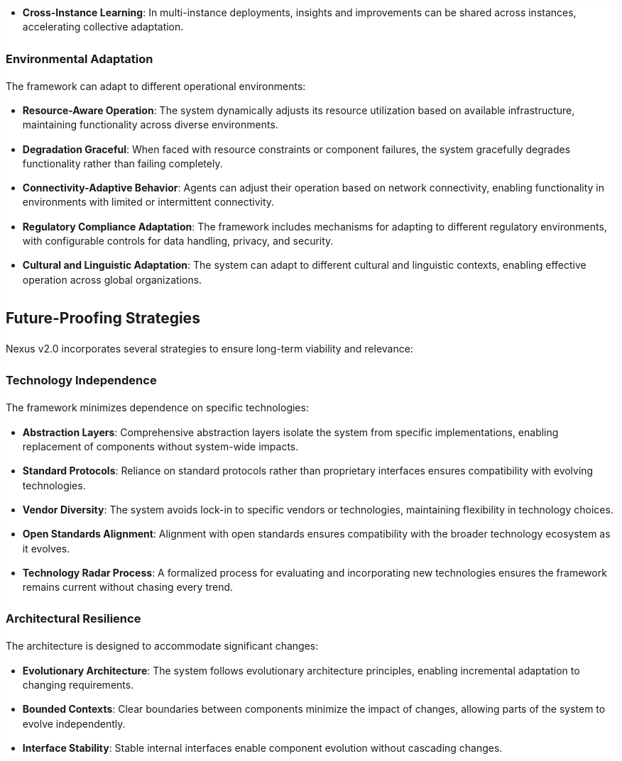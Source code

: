 - **Cross-Instance Learning**: In multi-instance deployments, insights and improvements can be shared across instances, accelerating collective adaptation.

### Environmental Adaptation

The framework can adapt to different operational environments:

- **Resource-Aware Operation**: The system dynamically adjusts its resource utilization based on available infrastructure, maintaining functionality across diverse environments.

- **Degradation Graceful**: When faced with resource constraints or component failures, the system gracefully degrades functionality rather than failing completely.

- **Connectivity-Adaptive Behavior**: Agents can adjust their operation based on network connectivity, enabling functionality in environments with limited or intermittent connectivity.

- **Regulatory Compliance Adaptation**: The framework includes mechanisms for adapting to different regulatory environments, with configurable controls for data handling, privacy, and security.

- **Cultural and Linguistic Adaptation**: The system can adapt to different cultural and linguistic contexts, enabling effective operation across global organizations.

## Future-Proofing Strategies

Nexus v2.0 incorporates several strategies to ensure long-term viability and relevance:

### Technology Independence

The framework minimizes dependence on specific technologies:

- **Abstraction Layers**: Comprehensive abstraction layers isolate the system from specific implementations, enabling replacement of components without system-wide impacts.

- **Standard Protocols**: Reliance on standard protocols rather than proprietary interfaces ensures compatibility with evolving technologies.

- **Vendor Diversity**: The system avoids lock-in to specific vendors or technologies, maintaining flexibility in technology choices.

- **Open Standards Alignment**: Alignment with open standards ensures compatibility with the broader technology ecosystem as it evolves.

- **Technology Radar Process**: A formalized process for evaluating and incorporating new technologies ensures the framework remains current without chasing every trend.

### Architectural Resilience

The architecture is designed to accommodate significant changes:

- **Evolutionary Architecture**: The system follows evolutionary architecture principles, enabling incremental adaptation to changing requirements.

- **Bounded Contexts**: Clear boundaries between components minimize the impact of changes, allowing parts of the system to evolve independently.

- **Interface Stability**: Stable internal interfaces enable component evolution without cascading changes.
